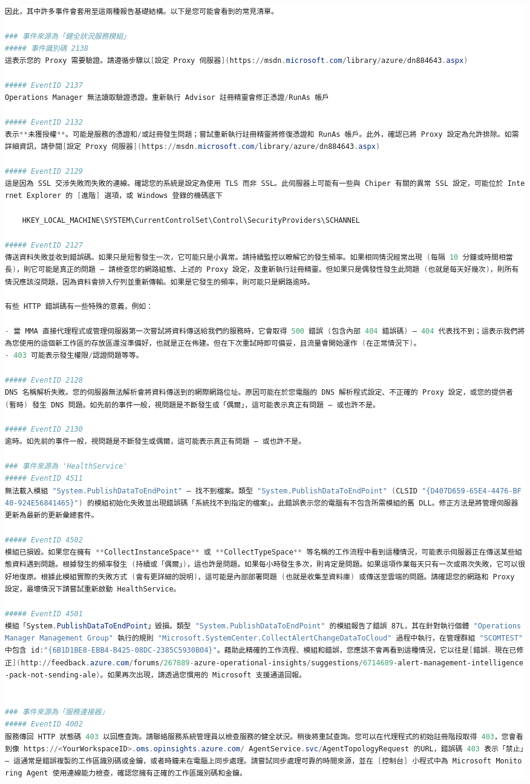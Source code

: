 ```Powershell
因此，其中許多事件會套用至這兩種報告基礎結構。以下是您可能會看到的常見清單。

### 事件來源為「健全狀況服務模組」
##### 事件識別碼 2138
這表示您的 Proxy 需要驗證。請遵循步驟以[設定 Proxy 伺服器](https://msdn.microsoft.com/library/azure/dn884643.aspx)

##### EventID 2137
Operations Manager 無法讀取驗證憑證。重新執行 Advisor 註冊精靈會修正憑證/RunAs 帳戶

##### EventID 2132
表示**未獲授權**。可能是服務的憑證和/或註冊發生問題；嘗試重新執行註冊精靈將修復憑證和 RunAs 帳戶。此外，確認已將 Proxy 設定為允許排除。如需詳細資訊，請參閱[設定 Proxy 伺服器](https://msdn.microsoft.com/library/azure/dn884643.aspx)

##### EventID 2129
這是因為 SSL 交涉失敗而失敗的連線。確認您的系統是設定為使用 TLS 而非 SSL。此伺服器上可能有一些與 Chiper 有關的異常 SSL 設定，可能位於 Internet Explorer 的 [進階] 選項，或 Windows 登錄的機碼底下

    HKEY_LOCAL_MACHINE\SYSTEM\CurrentControlSet\Control\SecurityProviders\SCHANNEL

##### EventID 2127
傳送資料失敗並收到錯誤碼。如果只是短暫發生一次，它可能只是小異常。請持續監控以瞭解它的發生頻率。如果相同情況經常出現 (每隔 10 分鐘或時間相當長)，則它可能是真正的問題 – 請檢查您的網路組態、上述的 Proxy 設定，及重新執行註冊精靈。但如果只是偶發性發生此問題 (也就是每天好幾次)，則所有情況應該沒問題，因為資料會排入佇列並重新傳輸。如果是它發生的頻率，則可能只是網路逾時。

有些 HTTP 錯誤碼有一些特殊的意義，例如：

- 當 MMA 直接代理程式或管理伺服器第一次嘗試將資料傳送給我們的服務時，它會取得 500 錯誤 (包含內部 404 錯誤碼) – 404 代表找不到；這表示我們將為您使用的這個新工作區的存放區還沒準備好，也就是正在佈建。但在下次重試時即可備妥，且流量會開始運作 (在正常情況下)。
- 403 可能表示發生權限/認證問題等等。

##### EventID 2128
DNS 名稱解析失敗。您的伺服器無法解析會將資料傳送到的網際網路位址。原因可能在於您電腦的 DNS 解析程式設定、不正確的 Proxy 設定，或您的提供者 (暫時) 發生 DNS 問題。如先前的事件一般，視問題是不斷發生或「偶爾」，這可能表示真正有問題 – 或也許不是。

##### EventID 2130
逾時。如先前的事件一般，視問題是不斷發生或偶爾，這可能表示真正有問題 – 或也許不是。

### 事件來源為 'HealthService'
##### EventID 4511
無法載入模組 "System.PublishDataToEndPoint" – 找不到檔案。類型 "System.PublishDataToEndPoint" (CLSID "{D407D659-65E4-4476-BF40-924E56841465}") 的模組初始化失敗並出現錯誤碼「系統找不到指定的檔案」。此錯誤表示您的電腦有不包含所需模組的舊 DLL。修正方法是將管理伺服器更新為最新的更新彙總套件。

##### EventID 4502
模組已損毀。如果您在擁有 **CollectInstanceSpace** 或 **CollectTypeSpace** 等名稱的工作流程中看到這種情況，可能表示伺服器正在傳送某些組態資料遇到問題。根據發生的頻率發生 (持續或「偶爾」)，這也許是問題。如果每小時發生多次，則肯定是問題。如果這項作業每天只有一次或兩次失敗，它可以很好地復原。根據此模組實際的失敗方式 (會有更詳細的說明)，這可能是內部部署問題 (也就是收集至資料庫) 或傳送至雲端的問題。請確認您的網路和 Proxy 設定，最壞情況下請嘗試重新啟動 HealthService。

##### EventID 4501
模組「System.PublishDataToEndPoint」毀損。類型 "System.PublishDataToEndPoint" 的模組報告了錯誤 87L，其在針對執行個體 "Operations Manager Management Group" 執行的規則 "Microsoft.SystemCenter.CollectAlertChangeDataToCloud" 過程中執行，在管理群組 "SCOMTEST" 中包含 id:"{6B1D1BE8-EBB4-B425-08DC-2385C5930B04}"。藉助此精確的工作流程、模組和錯誤，您應該不會再看到這種情況，它以往是[錯誤，現在已修正](http://feedback.azure.com/forums/267889-azure-operational-insights/suggestions/6714689-alert-management-intelligence-pack-not-sending-ale)。如果再次出現，請透過您慣用的 Microsoft 支援通道回報。


### 事件來源為「服務連接器」
##### EventID 4002
服務傳回 HTTP 狀態碼 403 以回應查詢。請聯絡服務系統管理員以檢查服務的健全狀況。稍後將重試查詢。您可以在代理程式的初始註冊階段取得 403，您會看到像 https://<YourWorkspaceID>.oms.opinsights.azure.com/ AgentService.svc/AgentTopologyRequest 的URL，錯誤碼 403 表示「禁止」– 這通常是錯誤複製的工作區識別碼或金鑰，或者時鐘未在電腦上同步處理。請嘗試同步處理可靠的時間來源，並在 [控制台] 小程式中為 Microsoft Monitoring Agent 使用連線能力檢查，確認您擁有正確的工作區識別碼和金鑰。


```